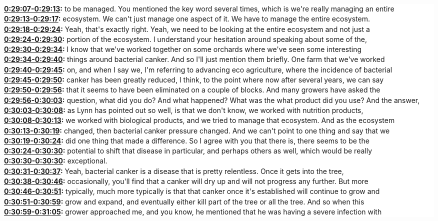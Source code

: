 **[0:29:07-0:29:13](https://podcast.vhostevents.com/uncategorized/how-soil-health-impacts-performance-of-cherry-varieties-with-lynn-long/#t=0:29:07):**  to be managed. You mentioned the key word several times, which is we're really managing an entire  
**[0:29:13-0:29:17](https://podcast.vhostevents.com/uncategorized/how-soil-health-impacts-performance-of-cherry-varieties-with-lynn-long/#t=0:29:13):**  ecosystem. We can't just manage one aspect of it. We have to manage the entire ecosystem.  
**[0:29:18-0:29:24](https://podcast.vhostevents.com/uncategorized/how-soil-health-impacts-performance-of-cherry-varieties-with-lynn-long/#t=0:29:18):**  Yeah, that's exactly right. Yeah, we need to be looking at the entire ecosystem and not just a  
**[0:29:24-0:29:30](https://podcast.vhostevents.com/uncategorized/how-soil-health-impacts-performance-of-cherry-varieties-with-lynn-long/#t=0:29:24):**  portion of the ecosystem. I understand your hesitation around speaking about some of the,  
**[0:29:30-0:29:34](https://podcast.vhostevents.com/uncategorized/how-soil-health-impacts-performance-of-cherry-varieties-with-lynn-long/#t=0:29:30):**  I know that we've worked together on some orchards where we've seen some interesting  
**[0:29:34-0:29:40](https://podcast.vhostevents.com/uncategorized/how-soil-health-impacts-performance-of-cherry-varieties-with-lynn-long/#t=0:29:34):**  things around bacterial canker. And so I'll just mention them briefly. One farm that we've worked  
**[0:29:40-0:29:45](https://podcast.vhostevents.com/uncategorized/how-soil-health-impacts-performance-of-cherry-varieties-with-lynn-long/#t=0:29:40):**  on, and when I say we, I'm referring to advancing eco agriculture, where the incidence of bacterial  
**[0:29:45-0:29:50](https://podcast.vhostevents.com/uncategorized/how-soil-health-impacts-performance-of-cherry-varieties-with-lynn-long/#t=0:29:45):**  canker has been greatly reduced, I think, to the point where now after several years, we can say  
**[0:29:50-0:29:56](https://podcast.vhostevents.com/uncategorized/how-soil-health-impacts-performance-of-cherry-varieties-with-lynn-long/#t=0:29:50):**  that it seems to have been eliminated on a couple of blocks. And many growers have asked the  
**[0:29:56-0:30:03](https://podcast.vhostevents.com/uncategorized/how-soil-health-impacts-performance-of-cherry-varieties-with-lynn-long/#t=0:29:56):**  question, what did you do? And what happened? What was the what product did you use? And the answer,  
**[0:30:03-0:30:08](https://podcast.vhostevents.com/uncategorized/how-soil-health-impacts-performance-of-cherry-varieties-with-lynn-long/#t=0:30:03):**  as Lynn has pointed out so well, is that we don't know, we worked with nutrition products,  
**[0:30:08-0:30:13](https://podcast.vhostevents.com/uncategorized/how-soil-health-impacts-performance-of-cherry-varieties-with-lynn-long/#t=0:30:08):**  we worked with biological products, and we tried to manage that ecosystem. And as the ecosystem  
**[0:30:13-0:30:19](https://podcast.vhostevents.com/uncategorized/how-soil-health-impacts-performance-of-cherry-varieties-with-lynn-long/#t=0:30:13):**  changed, then bacterial canker pressure changed. And we can't point to one thing and say that we  
**[0:30:19-0:30:24](https://podcast.vhostevents.com/uncategorized/how-soil-health-impacts-performance-of-cherry-varieties-with-lynn-long/#t=0:30:19):**  did one thing that made a difference. So I agree with you that there is, there seems to be the  
**[0:30:24-0:30:30](https://podcast.vhostevents.com/uncategorized/how-soil-health-impacts-performance-of-cherry-varieties-with-lynn-long/#t=0:30:24):**  potential to shift that disease in particular, and perhaps others as well, which would be really  
**[0:30:30-0:30:30](https://podcast.vhostevents.com/uncategorized/how-soil-health-impacts-performance-of-cherry-varieties-with-lynn-long/#t=0:30:30):**  exceptional.  
**[0:30:31-0:30:37](https://podcast.vhostevents.com/uncategorized/how-soil-health-impacts-performance-of-cherry-varieties-with-lynn-long/#t=0:30:31):**  Yeah, bacterial canker is a disease that is pretty relentless. Once it gets into the tree,  
**[0:30:38-0:30:46](https://podcast.vhostevents.com/uncategorized/how-soil-health-impacts-performance-of-cherry-varieties-with-lynn-long/#t=0:30:38):**  occasionally, you'll find that a canker will dry up and will not progress any further. But more  
**[0:30:46-0:30:51](https://podcast.vhostevents.com/uncategorized/how-soil-health-impacts-performance-of-cherry-varieties-with-lynn-long/#t=0:30:46):**  typically, much more typically is that that canker once it's established will continue to grow and  
**[0:30:51-0:30:59](https://podcast.vhostevents.com/uncategorized/how-soil-health-impacts-performance-of-cherry-varieties-with-lynn-long/#t=0:30:51):**  grow and expand, and eventually either kill part of the tree or all the tree. And so when this  
**[0:30:59-0:31:05](https://podcast.vhostevents.com/uncategorized/how-soil-health-impacts-performance-of-cherry-varieties-with-lynn-long/#t=0:30:59):**  grower approached me, and you know, he mentioned that he was having a severe infection with  